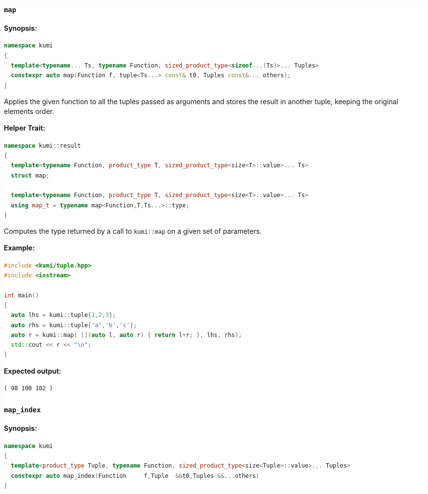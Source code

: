 ### `map`

**Synopsis:**
```c++
namespace kumi
{
  template<typename... Ts, typename Function, sized_product_type<sizeof...(Ts)>... Tuples>
  constexpr auto map(Function f, tuple<Ts...> const& t0, Tuples const&... others);
}
```

Applies the given function to all the tuples passed as arguments and stores the result in another
tuple, keeping the original elements order.

**Helper Trait:**
~~~~~~~~~~~~~~~~~~~~~~~~~~~~~~~~~~~~~~~~~~~~~~~~~~~~~~~~~~~~~~~~~~~~~~~~~~~~~~~~~~~~~~~~~~~~~~~~c++
namespace kumi::result
{
  template<typename Function, product_type T, sized_product_type<size<T>::value>... Ts>
  struct map;

  template<typename Function, product_type T, sized_product_type<size<T>::value>... Ts>
  using map_t = typename map<Function,T,Ts...>::type;
}
~~~~~~~~~~~~~~~~~~~~~~~~~~~~~~~~~~~~~~~~~~~~~~~~~~~~~~~~~~~~~~~~~~~~~~~~~~~~~~~~~~~~~~~~~~~~~~~~

Computes the type returned by a call to `kumi::map` on a given set of parameters.

**Example:**
~~~~~~~~~~~~~~~~~~~~~~~~~~~~~~~~~~~~~~~~~~~~~~~~~~~~~~~~~~~~~~~~~~~~~~~~~~~~~~~~~~~~~~~~~~~~~~~~c++
#include <kumi/tuple.hpp>
#include <iostream>

int main()
{
  auto lhs = kumi::tuple{1,2,3};
  auto rhs = kumi::tuple{'a','b','c'};
  auto r = kumi::map( [](auto l, auto r) { return l+r; }, lhs, rhs);
  std::cout << r << "\n";
}
~~~~~~~~~~~~~~~~~~~~~~~~~~~~~~~~~~~~~~~~~~~~~~~~~~~~~~~~~~~~~~~~~~~~~~~~~~~~~~~~~~~~~~~~~~~~~~~~

**Expected output:**
~~~~~~~~~~~~~~~~~~~~~~~~~~~~~~~~~~~~~~~~~~~~~~~~~~~~~~~~~~~~~~~~~~~~~~~~~~~~~~~~~~~~~~~~~~~~~~~~
( 98 100 102 )
~~~~~~~~~~~~~~~~~~~~~~~~~~~~~~~~~~~~~~~~~~~~~~~~~~~~~~~~~~~~~~~~~~~~~~~~~~~~~~~~~~~~~~~~~~~~~~~~







### `map_index`

**Synopsis:**
```c++
namespace kumi
{
  template<product_type Tuple, typename Function, sized_product_type<size<Tuple>::value>... Tuples>
  constexpr auto map_index(Function     f,Tuple  &&t0,Tuples &&...others)
}
```
